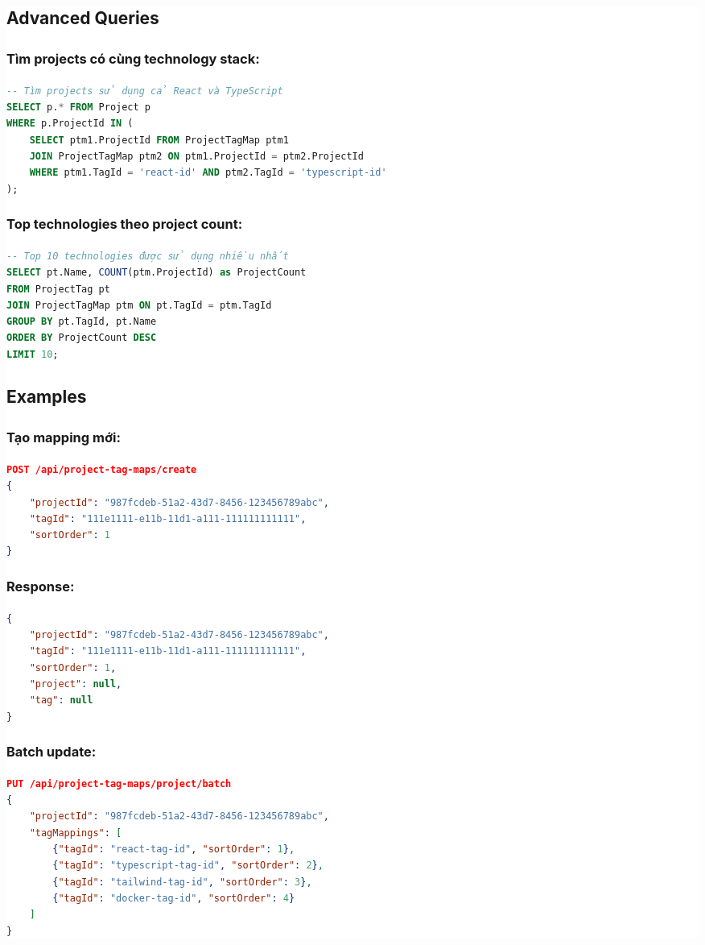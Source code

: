 ## Advanced Queries

### Tìm projects có cùng technology stack:
```sql
-- Tìm projects sử dụng cả React và TypeScript
SELECT p.* FROM Project p
WHERE p.ProjectId IN (
    SELECT ptm1.ProjectId FROM ProjectTagMap ptm1
    JOIN ProjectTagMap ptm2 ON ptm1.ProjectId = ptm2.ProjectId
    WHERE ptm1.TagId = 'react-id' AND ptm2.TagId = 'typescript-id'
);
```

### Top technologies theo project count:
```sql
-- Top 10 technologies được sử dụng nhiều nhất
SELECT pt.Name, COUNT(ptm.ProjectId) as ProjectCount
FROM ProjectTag pt
JOIN ProjectTagMap ptm ON pt.TagId = ptm.TagId
GROUP BY pt.TagId, pt.Name
ORDER BY ProjectCount DESC
LIMIT 10;
```

## Examples

### Tạo mapping mới:
```json
POST /api/project-tag-maps/create
{
    "projectId": "987fcdeb-51a2-43d7-8456-123456789abc",
    "tagId": "111e1111-e11b-11d1-a111-111111111111",
    "sortOrder": 1
}
```

### Response:
```json
{
    "projectId": "987fcdeb-51a2-43d7-8456-123456789abc",
    "tagId": "111e1111-e11b-11d1-a111-111111111111",
    "sortOrder": 1,
    "project": null,
    "tag": null
}
```

### Batch update:
```json
PUT /api/project-tag-maps/project/batch
{
    "projectId": "987fcdeb-51a2-43d7-8456-123456789abc",
    "tagMappings": [
        {"tagId": "react-tag-id", "sortOrder": 1},
        {"tagId": "typescript-tag-id", "sortOrder": 2},
        {"tagId": "tailwind-tag-id", "sortOrder": 3},
        {"tagId": "docker-tag-id", "sortOrder": 4}
    ]
}
```
